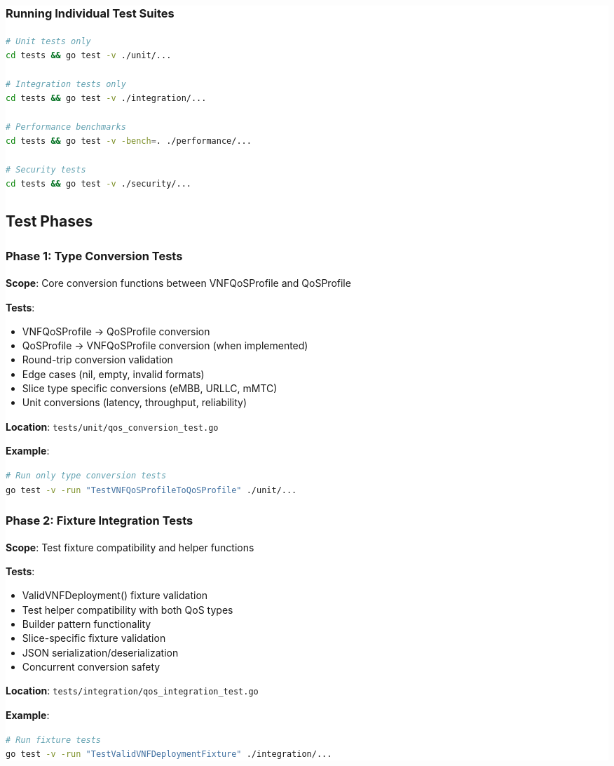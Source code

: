 ### Running Individual Test Suites

```bash
# Unit tests only
cd tests && go test -v ./unit/...

# Integration tests only
cd tests && go test -v ./integration/...

# Performance benchmarks
cd tests && go test -v -bench=. ./performance/...

# Security tests
cd tests && go test -v ./security/...
```

## Test Phases

### Phase 1: Type Conversion Tests

**Scope**: Core conversion functions between VNFQoSProfile and QoSProfile

**Tests**:
- VNFQoSProfile → QoSProfile conversion
- QoSProfile → VNFQoSProfile conversion (when implemented)
- Round-trip conversion validation
- Edge cases (nil, empty, invalid formats)
- Slice type specific conversions (eMBB, URLLC, mMTC)
- Unit conversions (latency, throughput, reliability)

**Location**: `tests/unit/qos_conversion_test.go`

**Example**:
```bash
# Run only type conversion tests
go test -v -run "TestVNFQoSProfileToQoSProfile" ./unit/...
```

### Phase 2: Fixture Integration Tests

**Scope**: Test fixture compatibility and helper functions

**Tests**:
- ValidVNFDeployment() fixture validation
- Test helper compatibility with both QoS types
- Builder pattern functionality
- Slice-specific fixture validation
- JSON serialization/deserialization
- Concurrent conversion safety

**Location**: `tests/integration/qos_integration_test.go`

**Example**:
```bash
# Run fixture tests
go test -v -run "TestValidVNFDeploymentFixture" ./integration/...
```
